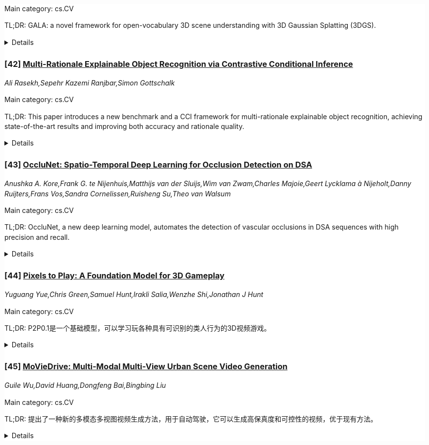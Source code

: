 Main category: cs.CV

TL;DR: GALA: a novel framework for open-vocabulary 3D scene understanding with 3D Gaussian Splatting (3DGS).


<details><summary>Details</summary></details>


### [42] [Multi-Rationale Explainable Object Recognition via Contrastive Conditional Inference](https://arxiv.org/abs/2508.14280)
*Ali Rasekh,Sepehr Kazemi Ranjbar,Simon Gottschalk*

Main category: cs.CV

TL;DR: This paper introduces a new benchmark and a CCI framework for multi-rationale explainable object recognition, achieving state-of-the-art results and improving both accuracy and rationale quality.


<details><summary>Details</summary></details>


### [43] [OccluNet: Spatio-Temporal Deep Learning for Occlusion Detection on DSA](https://arxiv.org/abs/2508.14286)
*Anushka A. Kore,Frank G. te Nijenhuis,Matthijs van der Sluijs,Wim van Zwam,Charles Majoie,Geert Lycklama à Nijeholt,Danny Ruijters,Frans Vos,Sandra Cornelissen,Ruisheng Su,Theo van Walsum*

Main category: cs.CV

TL;DR: OccluNet, a new deep learning model, automates the detection of vascular occlusions in DSA sequences with high precision and recall.


<details><summary>Details</summary></details>


### [44] [Pixels to Play: A Foundation Model for 3D Gameplay](https://arxiv.org/abs/2508.14295)
*Yuguang Yue,Chris Green,Samuel Hunt,Irakli Salia,Wenzhe Shi,Jonathan J Hunt*

Main category: cs.CV

TL;DR: P2P0.1是一个基础模型，可以学习玩各种具有可识别的类人行为的3D视频游戏。


<details><summary>Details</summary></details>


### [45] [MoVieDrive: Multi-Modal Multi-View Urban Scene Video Generation](https://arxiv.org/abs/2508.14327)
*Guile Wu,David Huang,Dongfeng Bai,Bingbing Liu*

Main category: cs.CV

TL;DR: 提出了一种新的多模态多视图视频生成方法，用于自动驾驶，它可以生成高保真度和可控性的视频，优于现有方法。


<details><summary>Details</summary></details>

